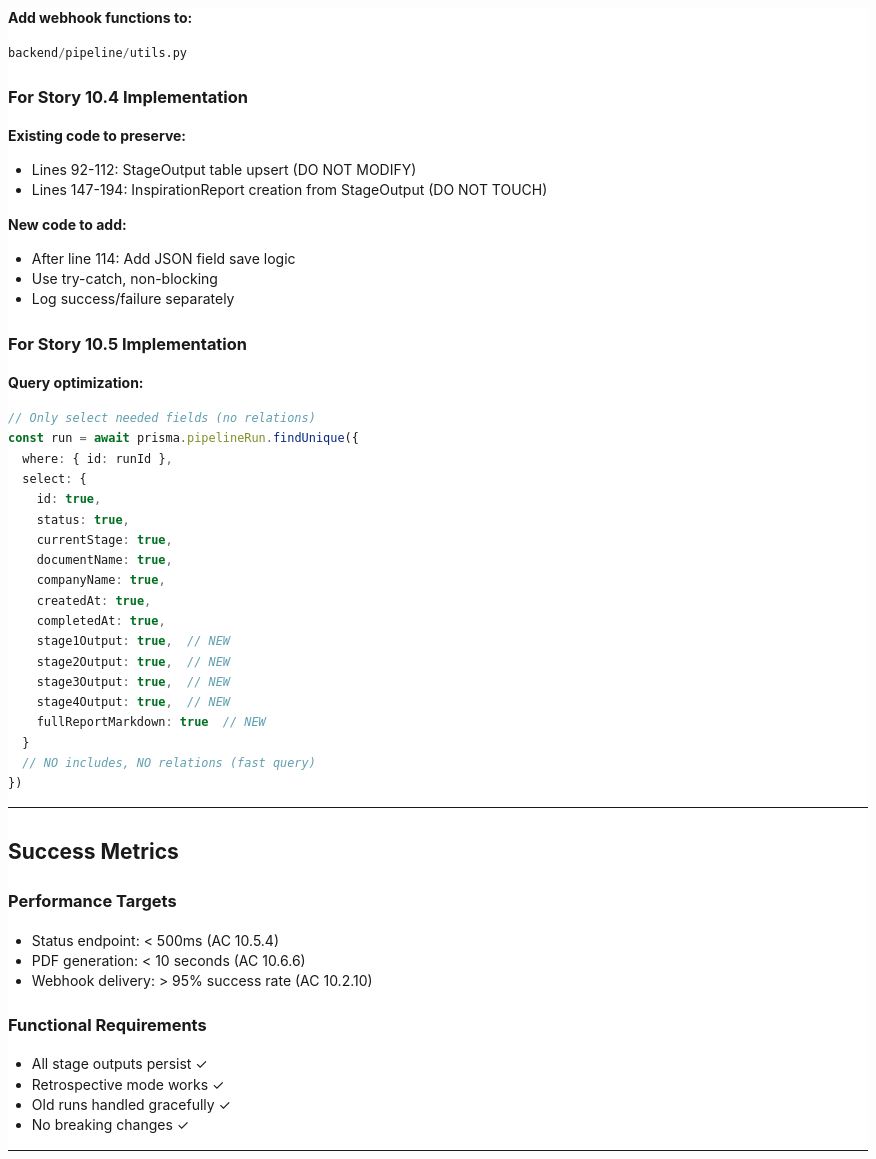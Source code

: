 **Add webhook functions to:**
```python
backend/pipeline/utils.py
```

### For Story 10.4 Implementation

**Existing code to preserve:**
- Lines 92-112: StageOutput table upsert (DO NOT MODIFY)
- Lines 147-194: InspirationReport creation from StageOutput (DO NOT TOUCH)

**New code to add:**
- After line 114: Add JSON field save logic
- Use try-catch, non-blocking
- Log success/failure separately

### For Story 10.5 Implementation

**Query optimization:**
```typescript
// Only select needed fields (no relations)
const run = await prisma.pipelineRun.findUnique({
  where: { id: runId },
  select: {
    id: true,
    status: true,
    currentStage: true,
    documentName: true,
    companyName: true,
    createdAt: true,
    completedAt: true,
    stage1Output: true,  // NEW
    stage2Output: true,  // NEW
    stage3Output: true,  // NEW
    stage4Output: true,  // NEW
    fullReportMarkdown: true  // NEW
  }
  // NO includes, NO relations (fast query)
})
```

---

## Success Metrics

### Performance Targets
- Status endpoint: < 500ms (AC 10.5.4)
- PDF generation: < 10 seconds (AC 10.6.6)
- Webhook delivery: > 95% success rate (AC 10.2.10)

### Functional Requirements
- All stage outputs persist ✓
- Retrospective mode works ✓
- Old runs handled gracefully ✓
- No breaking changes ✓

---